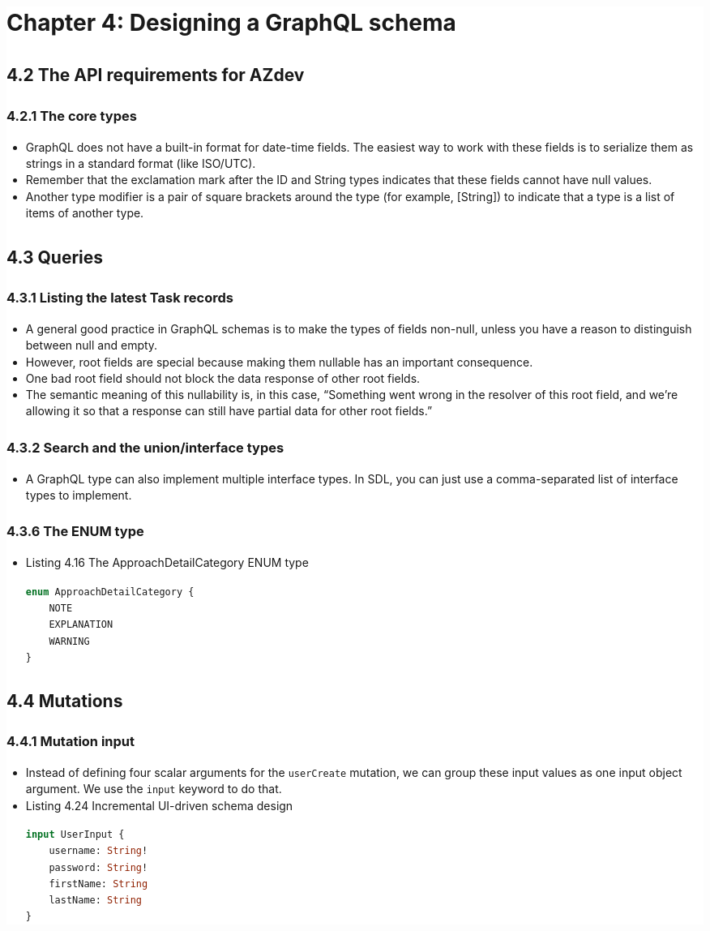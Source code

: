 # Chapter 4: Designing a GraphQL schema

## 4.2 The API requirements for AZdev

### 4.2.1 The core types

* GraphQL does not have a built-in format for date-time fields. The easiest way to work with these fields is to serialize them as strings in a standard format (like ISO/UTC).
* Remember that the exclamation mark after the ID and String types indicates that these fields cannot have null values.
* Another type modifier is a pair of square brackets around the type (for example, [String]) to indicate that a type is a list of items of another type.

## 4.3 Queries

### 4.3.1 Listing the latest Task records

* A general good practice in GraphQL schemas is to make the types of fields non-null, unless you have a reason to distinguish between null and empty.
* However, root fields are special because making them nullable has an important consequence.
* One bad root field should not block the data response of other root fields.
* The semantic meaning of this nullability is, in this case, “Something went wrong in the resolver of this root field, and we’re allowing it so that a response can still have partial data for other root fields.”

### 4.3.2 Search and the union/interface types

* A GraphQL type can also implement multiple interface types. In SDL, you can just use a comma-separated list of interface types to implement.

### 4.3.6 The ENUM type

* Listing 4.16 The ApproachDetailCategory ENUM type
    ```graphql
    enum ApproachDetailCategory {
        NOTE
        EXPLANATION
        WARNING
    }
    ```

## 4.4 Mutations

### 4.4.1 Mutation input

* Instead of defining four scalar arguments for the `userCreate` mutation, we can group these input values as one input object argument. We use the `input` keyword to do that.
* Listing 4.24 Incremental UI-driven schema design
    ```graphql
    input UserInput {
        username: String!
        password: String!
        firstName: String
        lastName: String
    }
    ```
